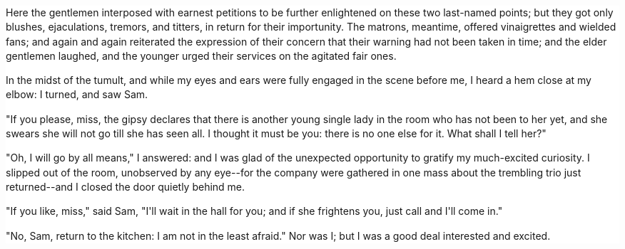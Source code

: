 Here the gentlemen interposed with earnest petitions to be further
enlightened on these two last-named points; but they got only blushes,
ejaculations, tremors, and titters, in return for their importunity.  The
matrons, meantime, offered vinaigrettes and wielded fans; and again and
again reiterated the expression of their concern that their warning had
not been taken in time; and the elder gentlemen laughed, and the younger
urged their services on the agitated fair ones.

In the midst of the tumult, and while my eyes and ears were fully engaged
in the scene before me, I heard a hem close at my elbow: I turned, and
saw Sam.

"If you please, miss, the gipsy declares that there is another young
single lady in the room who has not been to her yet, and she swears she
will not go till she has seen all.  I thought it must be you: there is no
one else for it.  What shall I tell her?"

"Oh, I will go by all means," I answered: and I was glad of the
unexpected opportunity to gratify my much-excited curiosity.  I slipped
out of the room, unobserved by any eye--for the company were gathered in
one mass about the trembling trio just returned--and I closed the door
quietly behind me.

"If you like, miss," said Sam, "I'll wait in the hall for you; and if she
frightens you, just call and I'll come in."

"No, Sam, return to the kitchen: I am not in the least afraid."  Nor was
I; but I was a good deal interested and excited.




